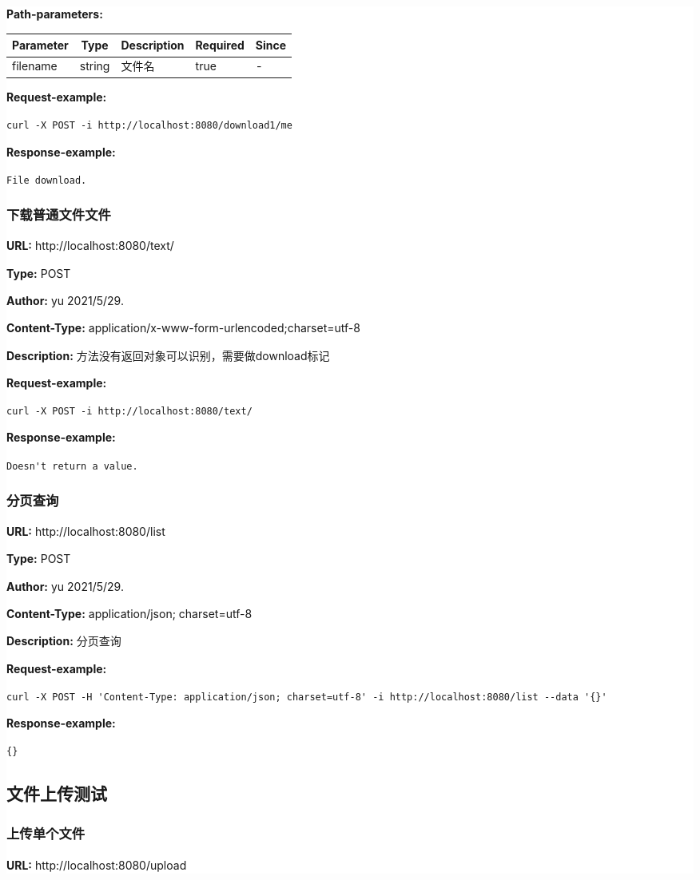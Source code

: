 **Path-parameters:**

Parameter | Type|Description|Required|Since
---|---|---|---|---
filename|string|文件名|true|-

**Request-example:**
```
curl -X POST -i http://localhost:8080/download1/me
```

**Response-example:**
```
File download.
```

### 下载普通文件文件
**URL:** http://localhost:8080/text/

**Type:** POST

**Author:** yu 2021/5/29.

**Content-Type:** application/x-www-form-urlencoded;charset=utf-8

**Description:** 方法没有返回对象可以识别，需要做download标记

**Request-example:**
```
curl -X POST -i http://localhost:8080/text/
```

**Response-example:**
```
Doesn't return a value.
```

### 分页查询
**URL:** http://localhost:8080/list

**Type:** POST

**Author:** yu 2021/5/29.

**Content-Type:** application/json; charset=utf-8

**Description:** 分页查询

**Request-example:**
```
curl -X POST -H 'Content-Type: application/json; charset=utf-8' -i http://localhost:8080/list --data '{}'
```

**Response-example:**
```
{}
```

## 文件上传测试
### 上传单个文件
**URL:** http://localhost:8080/upload
